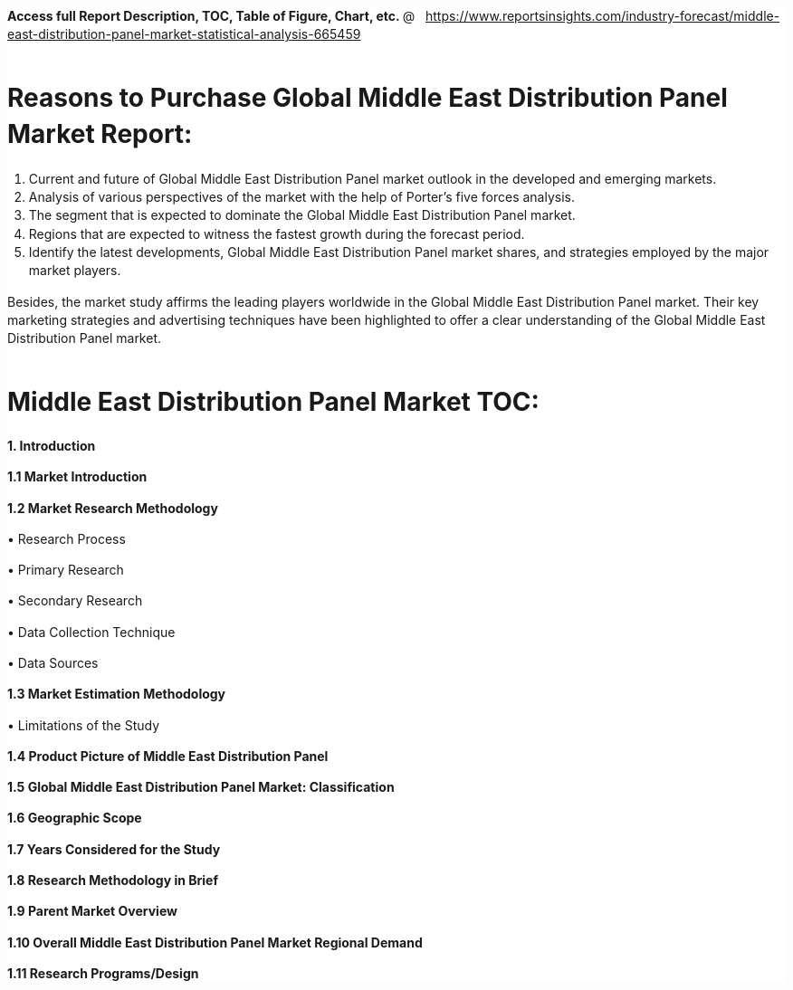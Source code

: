 <strong>Access full Report Description, TOC, Table of Figure, Chart, etc. </strong>@   <a href=https://www.reportsinsights.com/industry-forecast/middle-east-distribution-panel-market-statistical-analysis-665459 style=color:#0000ff;>https://www.reportsinsights.com/industry-forecast/middle-east-distribution-panel-market-statistical-analysis-665459</a>

# <strong>Reasons to Purchase Global Middle East Distribution Panel Market Report:</strong>
1. Current and future of Global Middle East Distribution Panel market outlook in the developed and emerging markets.
2. Analysis of various perspectives of the market with the help of Porter’s five forces analysis.
3. The segment that is expected to dominate the Global Middle East Distribution Panel market.
4. Regions that are expected to witness the fastest growth during the forecast period.
5. Identify the latest developments, Global Middle East Distribution Panel market shares, and strategies employed by the major market players.

Besides, the market study affirms the leading players worldwide in the Global Middle East Distribution Panel market. Their key marketing strategies and advertising techniques have been highlighted to offer a clear understanding of the Global Middle East Distribution Panel market.

# <strong>Middle East Distribution Panel Market TOC:</strong>

<strong>1. Introduction</strong>

<strong>1.1 Market Introduction</strong>

<strong>1.2 Market Research Methodology</strong>

• Research Process

• Primary Research

• Secondary Research

• Data Collection Technique

• Data Sources

<strong>1.3 Market Estimation Methodology</strong>

• Limitations of the Study

<strong>1.4 Product Picture of Middle East Distribution Panel</strong>

<strong>1.5 Global Middle East Distribution Panel Market: Classification</strong>

<strong>1.6 Geographic Scope</strong>

<strong>1.7 Years Considered for the Study</strong>

<strong>1.8 Research Methodology in Brief</strong>

<strong>1.9 Parent Market Overview</strong>

<strong>1.10 Overall Middle East Distribution Panel Market Regional Demand</strong>

<strong>1.11 Research Programs/Design</strong>

